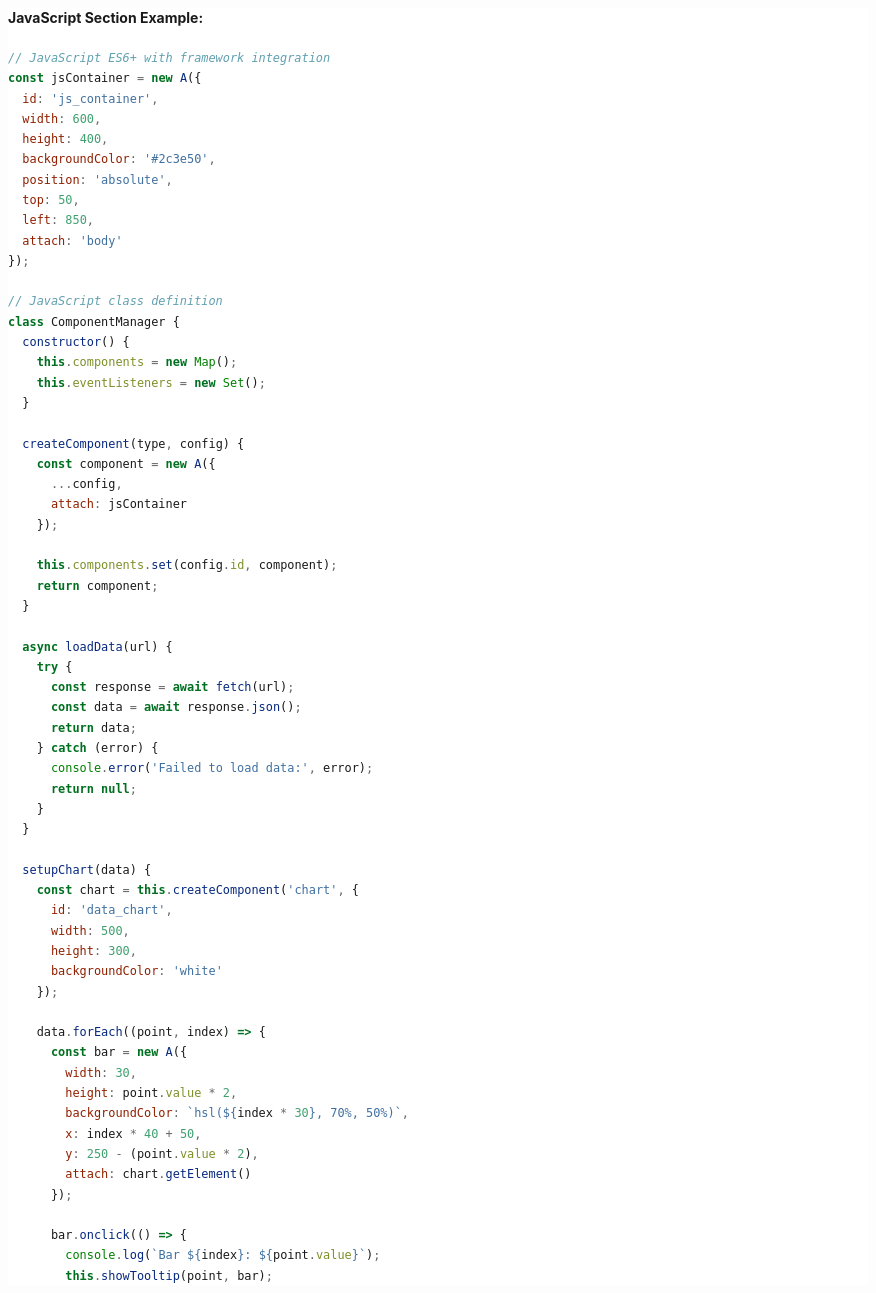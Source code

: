 #### JavaScript Section Example:
```javascript
// JavaScript ES6+ with framework integration
const jsContainer = new A({
  id: 'js_container',
  width: 600,
  height: 400,
  backgroundColor: '#2c3e50',
  position: 'absolute',
  top: 50,
  left: 850,
  attach: 'body'
});

// JavaScript class definition
class ComponentManager {
  constructor() {
    this.components = new Map();
    this.eventListeners = new Set();
  }
  
  createComponent(type, config) {
    const component = new A({
      ...config,
      attach: jsContainer
    });
    
    this.components.set(config.id, component);
    return component;
  }
  
  async loadData(url) {
    try {
      const response = await fetch(url);
      const data = await response.json();
      return data;
    } catch (error) {
      console.error('Failed to load data:', error);
      return null;
    }
  }
  
  setupChart(data) {
    const chart = this.createComponent('chart', {
      id: 'data_chart',
      width: 500,
      height: 300,
      backgroundColor: 'white'
    });
    
    data.forEach((point, index) => {
      const bar = new A({
        width: 30,
        height: point.value * 2,
        backgroundColor: `hsl(${index * 30}, 70%, 50%)`,
        x: index * 40 + 50,
        y: 250 - (point.value * 2),
        attach: chart.getElement()
      });
      
      bar.onclick(() => {
        console.log(`Bar ${index}: ${point.value}`);
        this.showTooltip(point, bar);
```